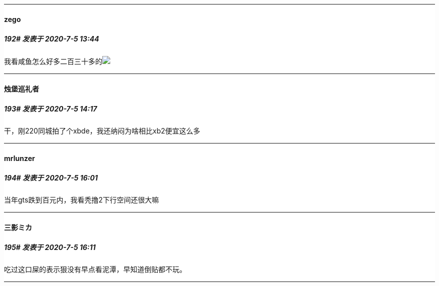 





*****

####  zego  
##### 192#       发表于 2020-7-5 13:44




我看咸鱼怎么好多二百三十多的<img src="https://static.saraba1st.com/image/smiley/face2017/067.png" referrerpolicy="no-referrer">







*****

####  烛堡巡礼者  
##### 193#       发表于 2020-7-5 14:17




干，刚220同城拍了个xbde，我还纳闷为啥相比xb2便宜这么多







*****

####  mrlunzer  
##### 194#       发表于 2020-7-5 16:01




当年gts跌到百元内，我看秃撸2下行空间还很大嘛







*****

####  三影ミカ  
##### 195#       发表于 2020-7-5 16:11




吃过这口屎的表示狠没有早点看泥潭，早知道倒贴都不玩。







*****
